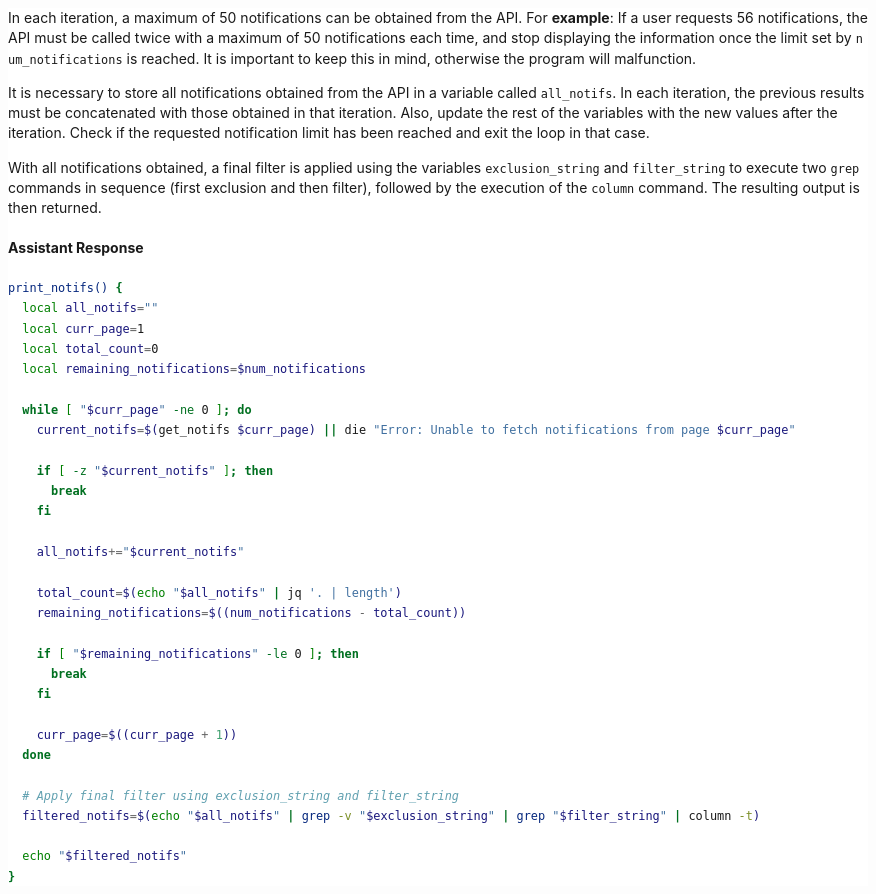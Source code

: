 In each iteration, a maximum of 50 notifications can be obtained from the API. For **example**: If a user requests 56 notifications, the API must be called twice with a maximum of 50 notifications each time, and stop displaying the information once the limit set by `num_notifications` is reached. It is important to keep this in mind, otherwise the program will malfunction.

It is necessary to store all notifications obtained from the API in a variable called `all_notifs`. In each iteration, the previous results must be concatenated with those obtained in that iteration. Also, update the rest of the variables with the new values after the iteration. Check if the requested notification limit has been reached and exit the loop in that case.

With all notifications obtained, a final filter is applied using the variables `exclusion_string` and `filter_string` to execute two `grep` commands in sequence (first exclusion and then filter), followed by the execution of the `column` command. The resulting output is then returned.

```

```

#### Assistant Response

```bash
print_notifs() {
  local all_notifs=""
  local curr_page=1
  local total_count=0
  local remaining_notifications=$num_notifications

  while [ "$curr_page" -ne 0 ]; do
    current_notifs=$(get_notifs $curr_page) || die "Error: Unable to fetch notifications from page $curr_page"

    if [ -z "$current_notifs" ]; then
      break
    fi

    all_notifs+="$current_notifs"

    total_count=$(echo "$all_notifs" | jq '. | length')
    remaining_notifications=$((num_notifications - total_count))

    if [ "$remaining_notifications" -le 0 ]; then
      break
    fi

    curr_page=$((curr_page + 1))
  done

  # Apply final filter using exclusion_string and filter_string
  filtered_notifs=$(echo "$all_notifs" | grep -v "$exclusion_string" | grep "$filter_string" | column -t)

  echo "$filtered_notifs"
}
```
